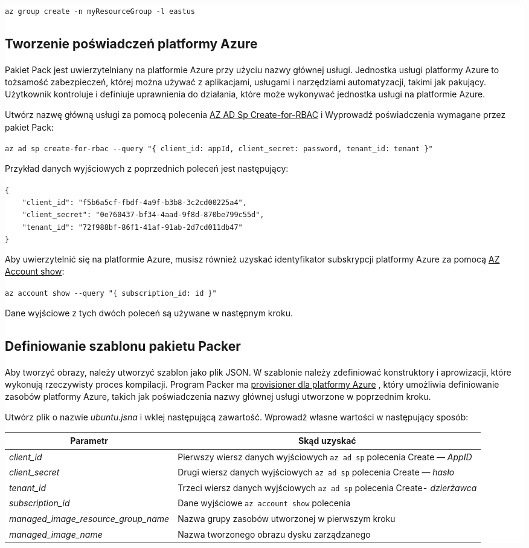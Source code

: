 ```azurecli
az group create -n myResourceGroup -l eastus
```


## <a name="create-azure-credentials"></a>Tworzenie poświadczeń platformy Azure
Pakiet Pack jest uwierzytelniany na platformie Azure przy użyciu nazwy głównej usługi. Jednostka usługi platformy Azure to tożsamość zabezpieczeń, której można używać z aplikacjami, usługami i narzędziami automatyzacji, takimi jak pakujący. Użytkownik kontroluje i definiuje uprawnienia do działania, które może wykonywać jednostka usługi na platformie Azure.

Utwórz nazwę główną usługi za pomocą polecenia [AZ AD Sp Create-for-RBAC](/cli/azure/ad/sp) i Wyprowadź poświadczenia wymagane przez pakiet Pack:

```azurecli
az ad sp create-for-rbac --query "{ client_id: appId, client_secret: password, tenant_id: tenant }"
```

Przykład danych wyjściowych z poprzednich poleceń jest następujący:

```output
{
    "client_id": "f5b6a5cf-fbdf-4a9f-b3b8-3c2cd00225a4",
    "client_secret": "0e760437-bf34-4aad-9f8d-870be799c55d",
    "tenant_id": "72f988bf-86f1-41af-91ab-2d7cd011db47"
}
```

Aby uwierzytelnić się na platformie Azure, musisz również uzyskać identyfikator subskrypcji platformy Azure za pomocą [AZ Account show](/cli/azure/account):

```azurecli
az account show --query "{ subscription_id: id }"
```

Dane wyjściowe z tych dwóch poleceń są używane w następnym kroku.


## <a name="define-packer-template"></a>Definiowanie szablonu pakietu Packer
Aby tworzyć obrazy, należy utworzyć szablon jako plik JSON. W szablonie należy zdefiniować konstruktory i aprowizacji, które wykonują rzeczywisty proces kompilacji. Program Packer ma [provisioner dla platformy Azure](https://www.packer.io/docs/builders/azure.html) , który umożliwia definiowanie zasobów platformy Azure, takich jak poświadczenia nazwy głównej usługi utworzone w poprzednim kroku.

Utwórz plik o nazwie *ubuntu.jsna* i wklej następującą zawartość. Wprowadź własne wartości w następujący sposób:

| Parametr                           | Skąd uzyskać |
|-------------------------------------|----------------------------------------------------|
| *client_id*                         | Pierwszy wiersz danych wyjściowych `az ad sp` polecenia Create — *AppID* |
| *client_secret*                     | Drugi wiersz danych wyjściowych `az ad sp` polecenia Create — *hasło* |
| *tenant_id*                         | Trzeci wiersz danych wyjściowych `az ad sp` polecenia Create- *dzierżawca* |
| *subscription_id*                   | Dane wyjściowe `az account show` polecenia |
| *managed_image_resource_group_name* | Nazwa grupy zasobów utworzonej w pierwszym kroku |
| *managed_image_name*                | Nazwa tworzonego obrazu dysku zarządzanego |
